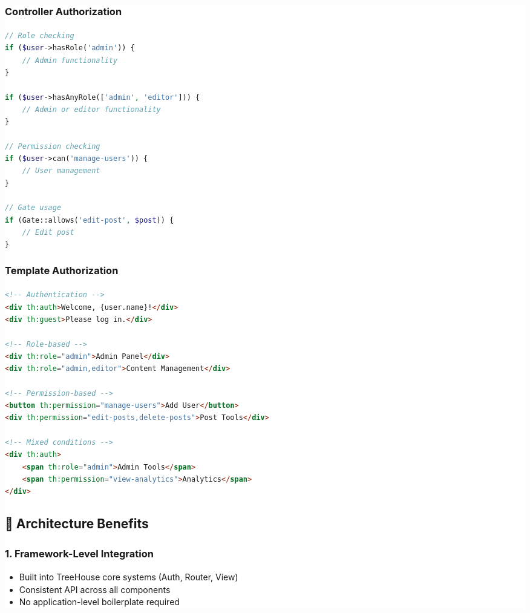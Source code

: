### **Controller Authorization**
```php
// Role checking
if ($user->hasRole('admin')) {
    // Admin functionality
}

if ($user->hasAnyRole(['admin', 'editor'])) {
    // Admin or editor functionality
}

// Permission checking
if ($user->can('manage-users')) {
    // User management
}

// Gate usage
if (Gate::allows('edit-post', $post)) {
    // Edit post
}
```

### **Template Authorization**
```html
<!-- Authentication -->
<div th:auth>Welcome, {user.name}!</div>
<div th:guest>Please log in.</div>

<!-- Role-based -->
<div th:role="admin">Admin Panel</div>
<div th:role="admin,editor">Content Management</div>

<!-- Permission-based -->
<button th:permission="manage-users">Add User</button>
<div th:permission="edit-posts,delete-posts">Post Tools</div>

<!-- Mixed conditions -->
<div th:auth>
    <span th:role="admin">Admin Tools</span>
    <span th:permission="view-analytics">Analytics</span>
</div>
```

## **🎯 Architecture Benefits**

### **1. Framework-Level Integration**
- Built into TreeHouse core systems (Auth, Router, View)
- Consistent API across all components
- No application-level boilerplate required
